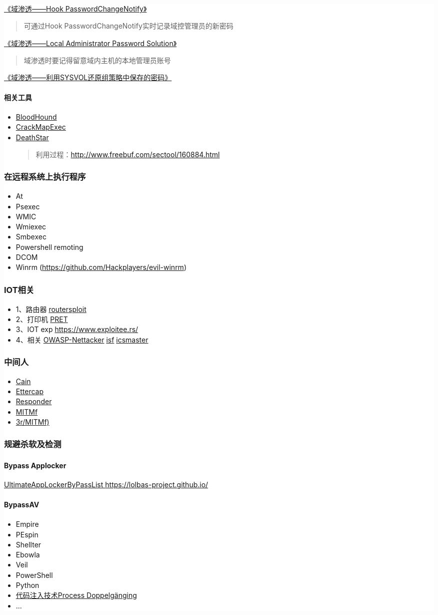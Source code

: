 [《域渗透——Hook PasswordChangeNotify》](http://www.vuln.cn/6812) 
>可通过Hook PasswordChangeNotify实时记录域控管理员的新密码 

[《域渗透——Local Administrator Password Solution》 ](http://www.liuhaihua.cn/archives/179102.html)
>域渗透时要记得留意域内主机的本地管理员账号 

[《域渗透——利用SYSVOL还原组策略中保存的密码》 ](https://3gstudent.github.io/%E5%9F%9F%E6%B8%97%E9%80%8F-%E5%88%A9%E7%94%A8SYSVOL%E8%BF%98%E5%8E%9F%E7%BB%84%E7%AD%96%E7%95%A5%E4%B8%AD%E4%BF%9D%E5%AD%98%E7%9A%84%E5%AF%86%E7%A0%81)

#### 相关工具 
* [BloodHound ](https://github.com/BloodHoundAD/BloodHound)
* [CrackMapExec ](https://github.com/byt3bl33d3r/CrackMapExec)
* [DeathStar](https://github.com/byt3bl33d3r/DeathStar) 
  >利用过程：http://www.freebuf.com/sectool/160884.html 

### 在远程系统上执行程序 
* At 
* Psexec 
* WMIC 
* Wmiexec 
* Smbexec 
* Powershell remoting 
* DCOM 
* Winrm (https://github.com/Hackplayers/evil-winrm)

### IOT相关 
* 1、路由器 [routersploit ](https://github.com/reverse-shell/routersploit)
* 2、打印机 [PRET ](https://github.com/RUB-NDS/PRET)
* 3、IOT exp https://www.exploitee.rs/
* 4、相关 
[OWASP-Nettacker](https://www.owasp.org/index.php/OWASP_Nettacker)
[isf](https://github.com/dark-lbp/isf) 
[icsmaster](https://github.com/w3h/icsmaster)

### 中间人 
* [Cain](http://www.oxid.it/cain.html) 
* [Ettercap](https://github.com/Ettercap/ettercap) 
* [Responder](https://github.com/SpiderLabs/Responder) 
* [MITMf](https://github.com/byt3bl33d3r/MITMf) 
* [3r/MITMf)](https://github.com/evilsocket/bettercap) 
  
### 规避杀软及检测 
#### Bypass Applocker 
[UltimateAppLockerByPassList ](https://github.com/api0cradle/UltimateAppLockerByPassList)
https://lolbas-project.github.io/ 

#### BypassAV    
* Empire 
* PEspin 
* Shellter 
* Ebowla 
* Veil 
* PowerShell 
* Python 
* [代码注入技术Process Doppelgänging ](http://www.4hou.com/technology/9379.html)
* ...

